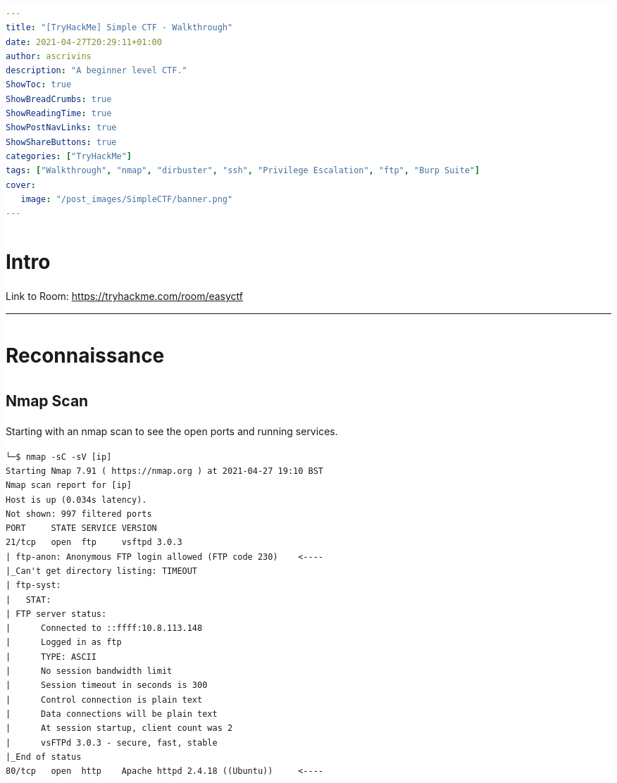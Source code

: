 ```yaml
---
title: "[TryHackMe] Simple CTF - Walkthrough"
date: 2021-04-27T20:29:11+01:00
author: ascrivins
description: "A beginner level CTF."
ShowToc: true
ShowBreadCrumbs: true
ShowReadingTime: true
ShowPostNavLinks: true
ShowShareButtons: true
categories: ["TryHackMe"]
tags: ["Walkthrough", "nmap", "dirbuster", "ssh", "Privilege Escalation", "ftp", "Burp Suite"]
cover:
   image: "/post_images/SimpleCTF/banner.png"
---
```


# Intro

Link to Room: https://tryhackme.com/room/easyctf 

--------------

# Reconnaissance
## Nmap Scan
Starting with an nmap scan to see the open ports and running services. 

    └─$ nmap -sC -sV [ip]
    Starting Nmap 7.91 ( https://nmap.org ) at 2021-04-27 19:10 BST
    Nmap scan report for [ip]
    Host is up (0.034s latency).
    Not shown: 997 filtered ports
    PORT     STATE SERVICE VERSION
    21/tcp   open  ftp     vsftpd 3.0.3
    | ftp-anon: Anonymous FTP login allowed (FTP code 230)    <----
    |_Can't get directory listing: TIMEOUT
    | ftp-syst: 
    |   STAT: 
    | FTP server status:
    |      Connected to ::ffff:10.8.113.148
    |      Logged in as ftp
    |      TYPE: ASCII
    |      No session bandwidth limit
    |      Session timeout in seconds is 300
    |      Control connection is plain text
    |      Data connections will be plain text
    |      At session startup, client count was 2
    |      vsFTPd 3.0.3 - secure, fast, stable
    |_End of status
    80/tcp   open  http    Apache httpd 2.4.18 ((Ubuntu))     <----